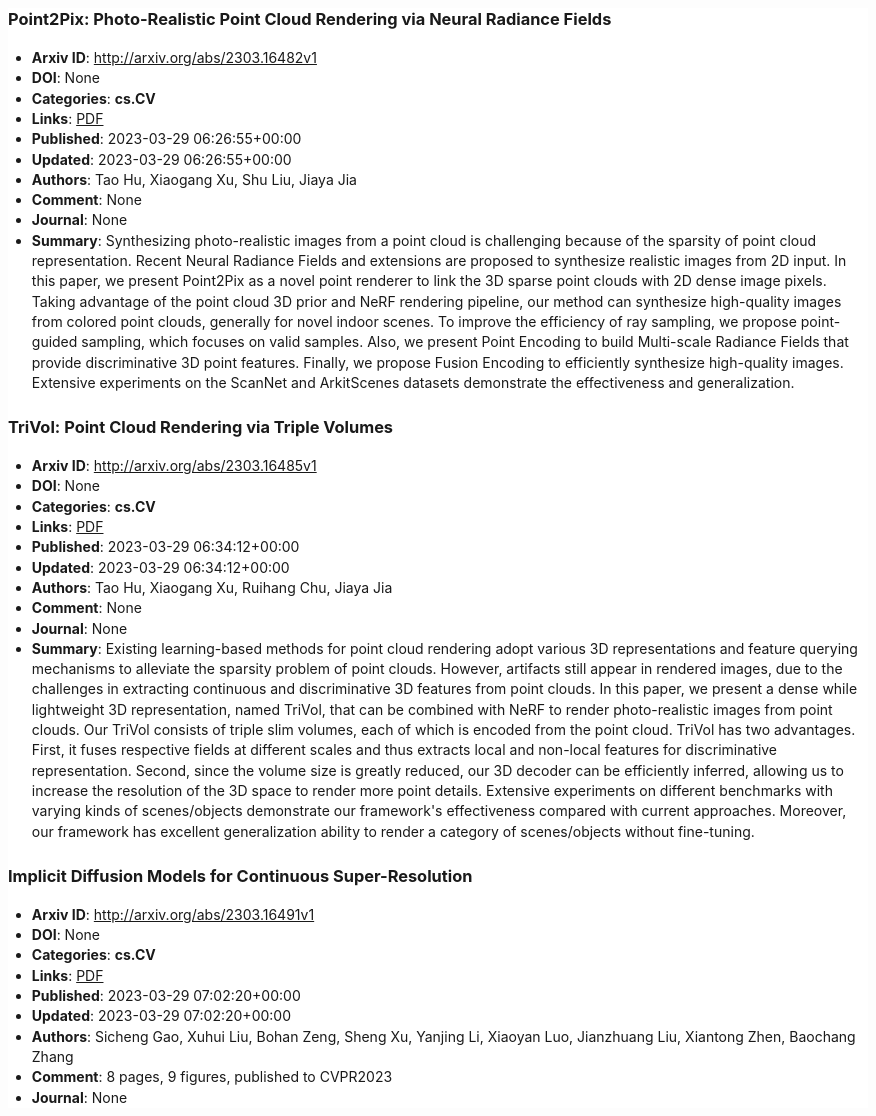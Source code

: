 

### Point2Pix: Photo-Realistic Point Cloud Rendering via Neural Radiance Fields
- **Arxiv ID**: http://arxiv.org/abs/2303.16482v1
- **DOI**: None
- **Categories**: **cs.CV**
- **Links**: [PDF](http://arxiv.org/pdf/2303.16482v1)
- **Published**: 2023-03-29 06:26:55+00:00
- **Updated**: 2023-03-29 06:26:55+00:00
- **Authors**: Tao Hu, Xiaogang Xu, Shu Liu, Jiaya Jia
- **Comment**: None
- **Journal**: None
- **Summary**: Synthesizing photo-realistic images from a point cloud is challenging because of the sparsity of point cloud representation. Recent Neural Radiance Fields and extensions are proposed to synthesize realistic images from 2D input. In this paper, we present Point2Pix as a novel point renderer to link the 3D sparse point clouds with 2D dense image pixels. Taking advantage of the point cloud 3D prior and NeRF rendering pipeline, our method can synthesize high-quality images from colored point clouds, generally for novel indoor scenes. To improve the efficiency of ray sampling, we propose point-guided sampling, which focuses on valid samples. Also, we present Point Encoding to build Multi-scale Radiance Fields that provide discriminative 3D point features. Finally, we propose Fusion Encoding to efficiently synthesize high-quality images. Extensive experiments on the ScanNet and ArkitScenes datasets demonstrate the effectiveness and generalization.



### TriVol: Point Cloud Rendering via Triple Volumes
- **Arxiv ID**: http://arxiv.org/abs/2303.16485v1
- **DOI**: None
- **Categories**: **cs.CV**
- **Links**: [PDF](http://arxiv.org/pdf/2303.16485v1)
- **Published**: 2023-03-29 06:34:12+00:00
- **Updated**: 2023-03-29 06:34:12+00:00
- **Authors**: Tao Hu, Xiaogang Xu, Ruihang Chu, Jiaya Jia
- **Comment**: None
- **Journal**: None
- **Summary**: Existing learning-based methods for point cloud rendering adopt various 3D representations and feature querying mechanisms to alleviate the sparsity problem of point clouds. However, artifacts still appear in rendered images, due to the challenges in extracting continuous and discriminative 3D features from point clouds. In this paper, we present a dense while lightweight 3D representation, named TriVol, that can be combined with NeRF to render photo-realistic images from point clouds. Our TriVol consists of triple slim volumes, each of which is encoded from the point cloud. TriVol has two advantages. First, it fuses respective fields at different scales and thus extracts local and non-local features for discriminative representation. Second, since the volume size is greatly reduced, our 3D decoder can be efficiently inferred, allowing us to increase the resolution of the 3D space to render more point details. Extensive experiments on different benchmarks with varying kinds of scenes/objects demonstrate our framework's effectiveness compared with current approaches. Moreover, our framework has excellent generalization ability to render a category of scenes/objects without fine-tuning.



### Implicit Diffusion Models for Continuous Super-Resolution
- **Arxiv ID**: http://arxiv.org/abs/2303.16491v1
- **DOI**: None
- **Categories**: **cs.CV**
- **Links**: [PDF](http://arxiv.org/pdf/2303.16491v1)
- **Published**: 2023-03-29 07:02:20+00:00
- **Updated**: 2023-03-29 07:02:20+00:00
- **Authors**: Sicheng Gao, Xuhui Liu, Bohan Zeng, Sheng Xu, Yanjing Li, Xiaoyan Luo, Jianzhuang Liu, Xiantong Zhen, Baochang Zhang
- **Comment**: 8 pages, 9 figures, published to CVPR2023
- **Journal**: None